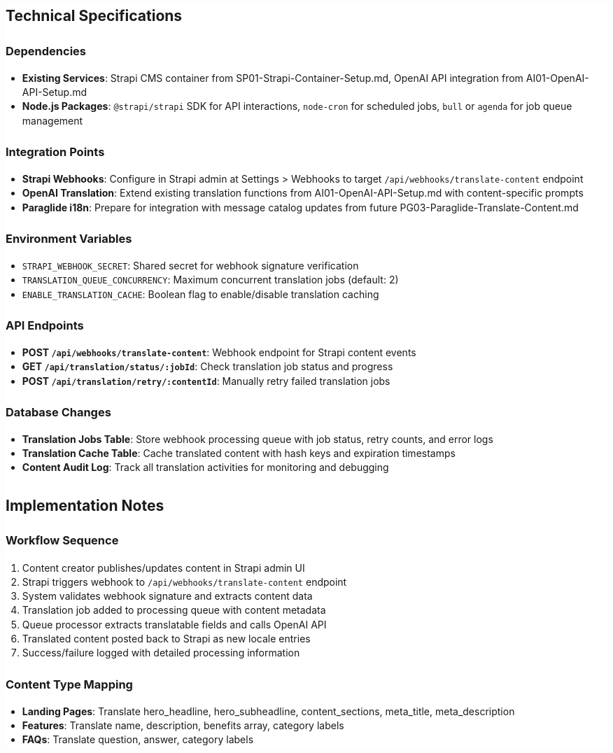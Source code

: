 ## Technical Specifications

### Dependencies
- **Existing Services**: Strapi CMS container from SP01-Strapi-Container-Setup.md, OpenAI API integration from AI01-OpenAI-API-Setup.md
- **Node.js Packages**: `@strapi/strapi` SDK for API interactions, `node-cron` for scheduled jobs, `bull` or `agenda` for job queue management

### Integration Points
- **Strapi Webhooks**: Configure in Strapi admin at Settings > Webhooks to target `/api/webhooks/translate-content` endpoint
- **OpenAI Translation**: Extend existing translation functions from AI01-OpenAI-API-Setup.md with content-specific prompts
- **Paraglide i18n**: Prepare for integration with message catalog updates from future PG03-Paraglide-Translate-Content.md

### Environment Variables
- `STRAPI_WEBHOOK_SECRET`: Shared secret for webhook signature verification
- `TRANSLATION_QUEUE_CONCURRENCY`: Maximum concurrent translation jobs (default: 2)
- `ENABLE_TRANSLATION_CACHE`: Boolean flag to enable/disable translation caching

### API Endpoints
- **POST `/api/webhooks/translate-content`**: Webhook endpoint for Strapi content events
- **GET `/api/translation/status/:jobId`**: Check translation job status and progress
- **POST `/api/translation/retry/:contentId`**: Manually retry failed translation jobs

### Database Changes
- **Translation Jobs Table**: Store webhook processing queue with job status, retry counts, and error logs
- **Translation Cache Table**: Cache translated content with hash keys and expiration timestamps
- **Content Audit Log**: Track all translation activities for monitoring and debugging

## Implementation Notes

### Workflow Sequence
1. Content creator publishes/updates content in Strapi admin UI
2. Strapi triggers webhook to `/api/webhooks/translate-content` endpoint
3. System validates webhook signature and extracts content data
4. Translation job added to processing queue with content metadata
5. Queue processor extracts translatable fields and calls OpenAI API
6. Translated content posted back to Strapi as new locale entries
7. Success/failure logged with detailed processing information

### Content Type Mapping
- **Landing Pages**: Translate hero_headline, hero_subheadline, content_sections, meta_title, meta_description
- **Features**: Translate name, description, benefits array, category labels
- **FAQs**: Translate question, answer, category labels
